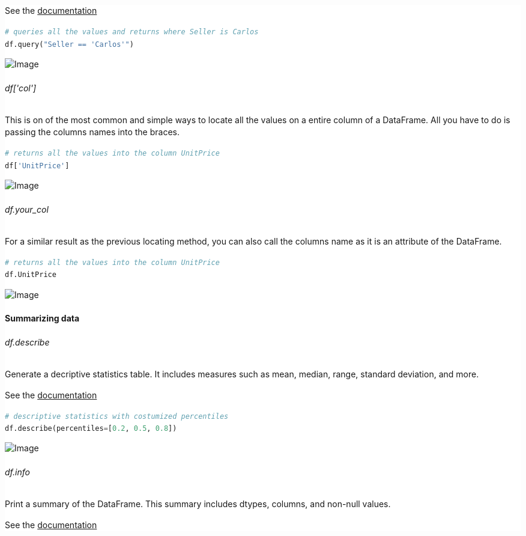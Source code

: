 See the [documentation](https://pandas.pydata.org/docs/reference/api/pandas.DataFrame.query.html)

~~~python
# queries all the values and returns where Seller is Carlos 
df.query("Seller == 'Carlos'")
~~~

![Image](../../../../images/post-2/17.png)

<a id="df-col1"></a>
###### df['col']
This is on of the most common and simple ways to locate all the values on a entire column of a DataFrame. All you have to do is passing the columns names into the braces.

~~~python
# returns all the values into the column UnitPrice
df['UnitPrice']
~~~

![Image](../../../../images/post-2/18.png)

<a id="df-col2"></a>
###### df.your_col
For a similar result as the previous locating method, you can also call the columns name as it is an attribute of the DataFrame.

~~~python
# returns all the values into the column UnitPrice
df.UnitPrice
~~~

![Image](../../../../images/post-2/18.png)

#### Summarizing data

<a id="describe"></a>
###### df.describe
Generate a decriptive statistics table. It includes measures such as mean, median, range, standard deviation, and more.

See the [documentation](https://pandas.pydata.org/pandas-docs/stable/reference/api/pandas.DataFrame.describe.html)

~~~python
# descriptive statistics with costumized percentiles
df.describe(percentiles=[0.2, 0.5, 0.8])
~~~

![Image](../../../../images/post-2/19.png)

<a id="info"></a>
###### df.info
Print a summary of the DataFrame. This summary includes dtypes, columns, and non-null values.

See the [documentation](https://pandas.pydata.org/docs/reference/api/pandas.DataFrame.info.html)
